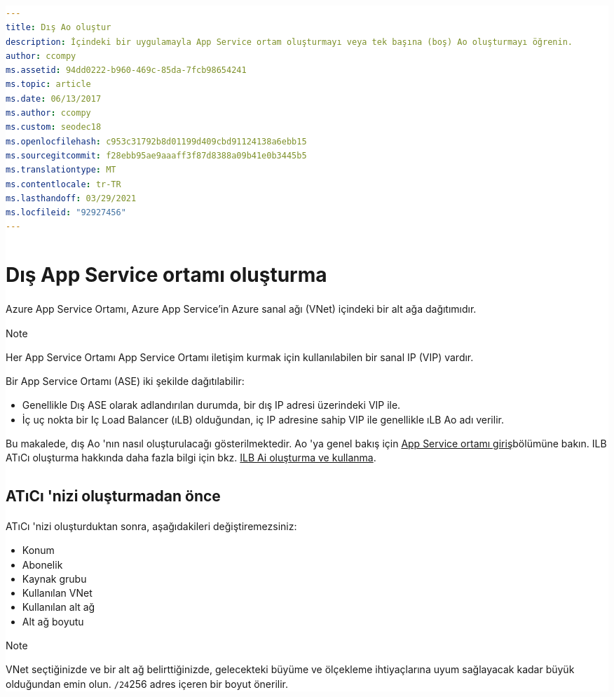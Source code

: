 ```yaml
---
title: Dış Ao oluştur
description: İçindeki bir uygulamayla App Service ortam oluşturmayı veya tek başına (boş) Ao oluşturmayı öğrenin.
author: ccompy
ms.assetid: 94dd0222-b960-469c-85da-7fcb98654241
ms.topic: article
ms.date: 06/13/2017
ms.author: ccompy
ms.custom: seodec18
ms.openlocfilehash: c953c31792b8d01199d409cbd91124138a6ebb15
ms.sourcegitcommit: f28ebb95ae9aaaff3f87d8388a09b41e0b3445b5
ms.translationtype: MT
ms.contentlocale: tr-TR
ms.lasthandoff: 03/29/2021
ms.locfileid: "92927456"
---
```

# <a name="create-an-external-app-service-environment"></a>Dış App Service ortamı oluşturma

Azure App Service Ortamı, Azure App Service’in Azure sanal ağı (VNet) içindeki bir alt ağa dağıtımıdır.

> [!NOTE]
> Her App Service Ortamı App Service Ortamı iletişim kurmak için kullanılabilen bir sanal IP (VIP) vardır.

Bir App Service Ortamı (ASE) iki şekilde dağıtılabilir:

- Genellikle Dış ASE olarak adlandırılan durumda, bir dış IP adresi üzerindeki VIP ile.
- İç uç nokta bir Iç Load Balancer (ıLB) olduğundan, iç IP adresine sahip VIP ile genellikle ıLB Ao adı verilir.

Bu makalede, dış Ao 'nın nasıl oluşturulacağı gösterilmektedir. Ao 'ya genel bakış için [App Service ortamı giriş][Intro]bölümüne bakın. ILB ATıCı oluşturma hakkında daha fazla bilgi için bkz. [ILB Ai oluşturma ve kullanma][MakeILBASE].

## <a name="before-you-create-your-ase"></a>ATıCı 'nizi oluşturmadan önce

ATıCı 'nizi oluşturduktan sonra, aşağıdakileri değiştiremezsiniz:

- Konum
- Abonelik
- Kaynak grubu
- Kullanılan VNet
- Kullanılan alt ağ
- Alt ağ boyutu

> [!NOTE]
> VNet seçtiğinizde ve bir alt ağ belirttiğinizde, gelecekteki büyüme ve ölçekleme ihtiyaçlarına uyum sağlayacak kadar büyük olduğundan emin olun. `/24`256 adres içeren bir boyut önerilir.
>


[1]: ./media/how_to_create_an_external_app_service_environment/createexternalase-create.png
[2]: ./media/how_to_create_an_external_app_service_environment/createexternalase-aspcreate.png
[3]: ./media/how_to_create_an_external_app_service_environment/createexternalase-pricing.png
[4]: ./media/how_to_create_an_external_app_service_environment/createexternalase-embeddedcreate.png
[5]: ./media/how_to_create_an_external_app_service_environment/createexternalase-standalonecreate.png
[6]: ./media/how_to_create_an_external_app_service_environment/createexternalase-network.png
[7]: ./media/how_to_create_an_external_app_service_environment/createexternalase-createwafc.png
[8]: ./media/how_to_create_an_external_app_service_environment/createexternalase-aspcreatewafc.png
[9]: ./media/how_to_create_an_external_app_service_environment/createexternalase-configurecontainer.png
[Intro]: ./intro.md
[MakeExternalASE]: ./create-external-ase.md
[MakeASEfromTemplate]: ./create-from-template.md
[MakeILBASE]: ./create-ilb-ase.md
[ASENetwork]: ./network-info.md
[UsingASE]: ./using-an-ase.md
[UDRs]: ../../virtual-network/virtual-networks-udr-overview.md
[NSGs]: ../../virtual-network/network-security-groups-overview.md
[ConfigureASEv1]: app-service-web-configure-an-app-service-environment.md
[ASEv1Intro]: app-service-app-service-environment-intro.md
[webapps]: ../overview.md
[mobileapps]: /previous-versions/azure/app-service-mobile/app-service-mobile-value-prop
[Functions]: ../../azure-functions/index.yml
[Pricing]: https://azure.microsoft.com/pricing/details/app-service/
[ARMOverview]: ../../azure-resource-manager/management/overview.md